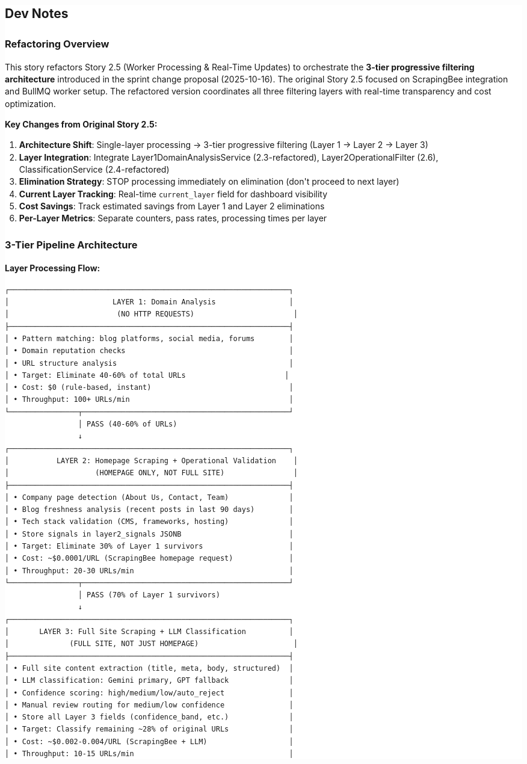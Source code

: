 ## Dev Notes

### Refactoring Overview

This story refactors Story 2.5 (Worker Processing & Real-Time Updates) to orchestrate the **3-tier progressive filtering architecture** introduced in the sprint change proposal (2025-10-16). The original Story 2.5 focused on ScrapingBee integration and BullMQ worker setup. The refactored version coordinates all three filtering layers with real-time transparency and cost optimization.

**Key Changes from Original Story 2.5:**
1. **Architecture Shift**: Single-layer processing → 3-tier progressive filtering (Layer 1 → Layer 2 → Layer 3)
2. **Layer Integration**: Integrate Layer1DomainAnalysisService (2.3-refactored), Layer2OperationalFilter (2.6), ClassificationService (2.4-refactored)
3. **Elimination Strategy**: STOP processing immediately on elimination (don't proceed to next layer)
4. **Current Layer Tracking**: Real-time `current_layer` field for dashboard visibility
5. **Cost Savings**: Track estimated savings from Layer 1 and Layer 2 eliminations
6. **Per-Layer Metrics**: Separate counters, pass rates, processing times per layer

### 3-Tier Pipeline Architecture

**Layer Processing Flow:**

```
┌─────────────────────────────────────────────────────────────────┐
│                        LAYER 1: Domain Analysis                 │
│                         (NO HTTP REQUESTS)                       │
├─────────────────────────────────────────────────────────────────┤
│ • Pattern matching: blog platforms, social media, forums        │
│ • Domain reputation checks                                      │
│ • URL structure analysis                                        │
│ • Target: Eliminate 40-60% of total URLs                       │
│ • Cost: $0 (rule-based, instant)                                │
│ • Throughput: 100+ URLs/min                                     │
└────────────────┬────────────────────────────────────────────────┘
                 │ PASS (40-60% of URLs)
                 ↓
┌─────────────────────────────────────────────────────────────────┐
│           LAYER 2: Homepage Scraping + Operational Validation    │
│                    (HOMEPAGE ONLY, NOT FULL SITE)                │
├─────────────────────────────────────────────────────────────────┤
│ • Company page detection (About Us, Contact, Team)              │
│ • Blog freshness analysis (recent posts in last 90 days)        │
│ • Tech stack validation (CMS, frameworks, hosting)              │
│ • Store signals in layer2_signals JSONB                         │
│ • Target: Eliminate 30% of Layer 1 survivors                    │
│ • Cost: ~$0.0001/URL (ScrapingBee homepage request)             │
│ • Throughput: 20-30 URLs/min                                    │
└────────────────┬────────────────────────────────────────────────┘
                 │ PASS (70% of Layer 1 survivors)
                 ↓
┌─────────────────────────────────────────────────────────────────┐
│       LAYER 3: Full Site Scraping + LLM Classification          │
│              (FULL SITE, NOT JUST HOMEPAGE)                      │
├─────────────────────────────────────────────────────────────────┤
│ • Full site content extraction (title, meta, body, structured)  │
│ • LLM classification: Gemini primary, GPT fallback              │
│ • Confidence scoring: high/medium/low/auto_reject               │
│ • Manual review routing for medium/low confidence               │
│ • Store all Layer 3 fields (confidence_band, etc.)              │
│ • Target: Classify remaining ~28% of original URLs              │
│ • Cost: ~$0.002-0.004/URL (ScrapingBee + LLM)                   │
│ • Throughput: 10-15 URLs/min                                    │
```